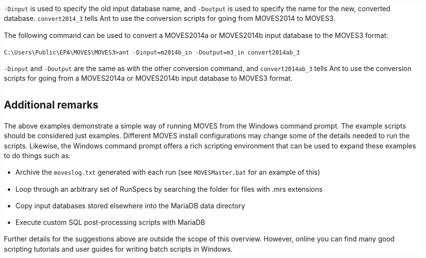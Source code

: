`-Dinput` is used to specify the old input database name, and `-Doutput` is used to specify the name for the new, converted database. `convert2014_3` tells Ant to use the conversion scripts for going from MOVES2014 to MOVES3.

The following command can be used to convert a MOVES2014a or MOVES2014b input database to the MOVES3 format:

```
C:\Users\Public\EPA\MOVES\MOVES3>ant -Dinput=m2014b_in -Doutput=m3_in convert2014ab_3
```

`-Dinput` and `-Doutput` are the same as with the other conversion command, and `convert2014ab_3` tells Ant to use the conversion scripts for going from a MOVES2014a or MOVES2014b input database to MOVES3 format.

## Additional remarks

The above examples demonstrate a simple way of running MOVES from the Windows command prompt. The example scripts should be considered just examples. Different MOVES install configurations may change some of the details needed to run the scripts. Likewise, the Windows command prompt offers a rich scripting environment that can be used to expand these examples to do things such as: 

* Archive the `moveslog.txt` generated with each run (see `MOVESMaster.bat` for an example of this)

* Loop through an arbitrary set of RunSpecs by searching the folder for files with .mrs extensions

* Copy input databases stored elsewhere into the MariaDB data directory

* Execute custom SQL post-processing scripts with MariaDB 

Further details for the suggestions above are outside the scope of this overview. However, online you can find many good scripting tutorials and user guides for writing batch scripts in Windows.
